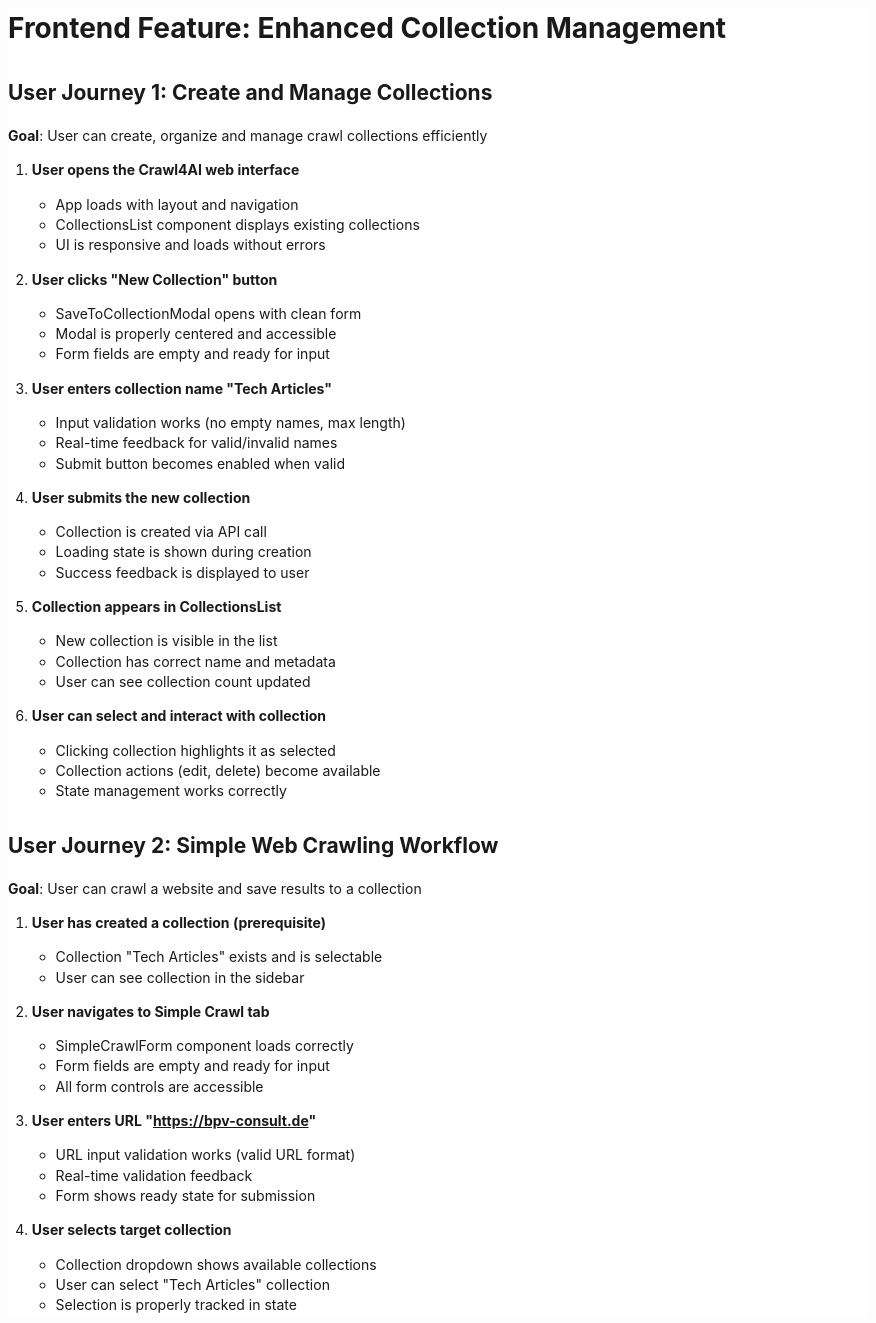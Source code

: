 # Frontend Feature: Enhanced Collection Management

## User Journey 1: Create and Manage Collections
**Goal**: User can create, organize and manage crawl collections efficiently

1. **User opens the Crawl4AI web interface**
   - App loads with layout and navigation
   - CollectionsList component displays existing collections
   - UI is responsive and loads without errors

2. **User clicks "New Collection" button**
   - SaveToCollectionModal opens with clean form
   - Modal is properly centered and accessible
   - Form fields are empty and ready for input

3. **User enters collection name "Tech Articles"**
   - Input validation works (no empty names, max length)
   - Real-time feedback for valid/invalid names
   - Submit button becomes enabled when valid

4. **User submits the new collection**
   - Collection is created via API call
   - Loading state is shown during creation
   - Success feedback is displayed to user

5. **Collection appears in CollectionsList**
   - New collection is visible in the list
   - Collection has correct name and metadata
   - User can see collection count updated

6. **User can select and interact with collection**
   - Clicking collection highlights it as selected
   - Collection actions (edit, delete) become available
   - State management works correctly

## User Journey 2: Simple Web Crawling Workflow
**Goal**: User can crawl a website and save results to a collection

1. **User has created a collection (prerequisite)**
   - Collection "Tech Articles" exists and is selectable
   - User can see collection in the sidebar

2. **User navigates to Simple Crawl tab**
   - SimpleCrawlForm component loads correctly
   - Form fields are empty and ready for input
   - All form controls are accessible

3. **User enters URL "https://bpv-consult.de"**
   - URL input validation works (valid URL format)
   - Real-time validation feedback
   - Form shows ready state for submission

4. **User selects target collection**
   - Collection dropdown shows available collections
   - User can select "Tech Articles" collection
   - Selection is properly tracked in state
